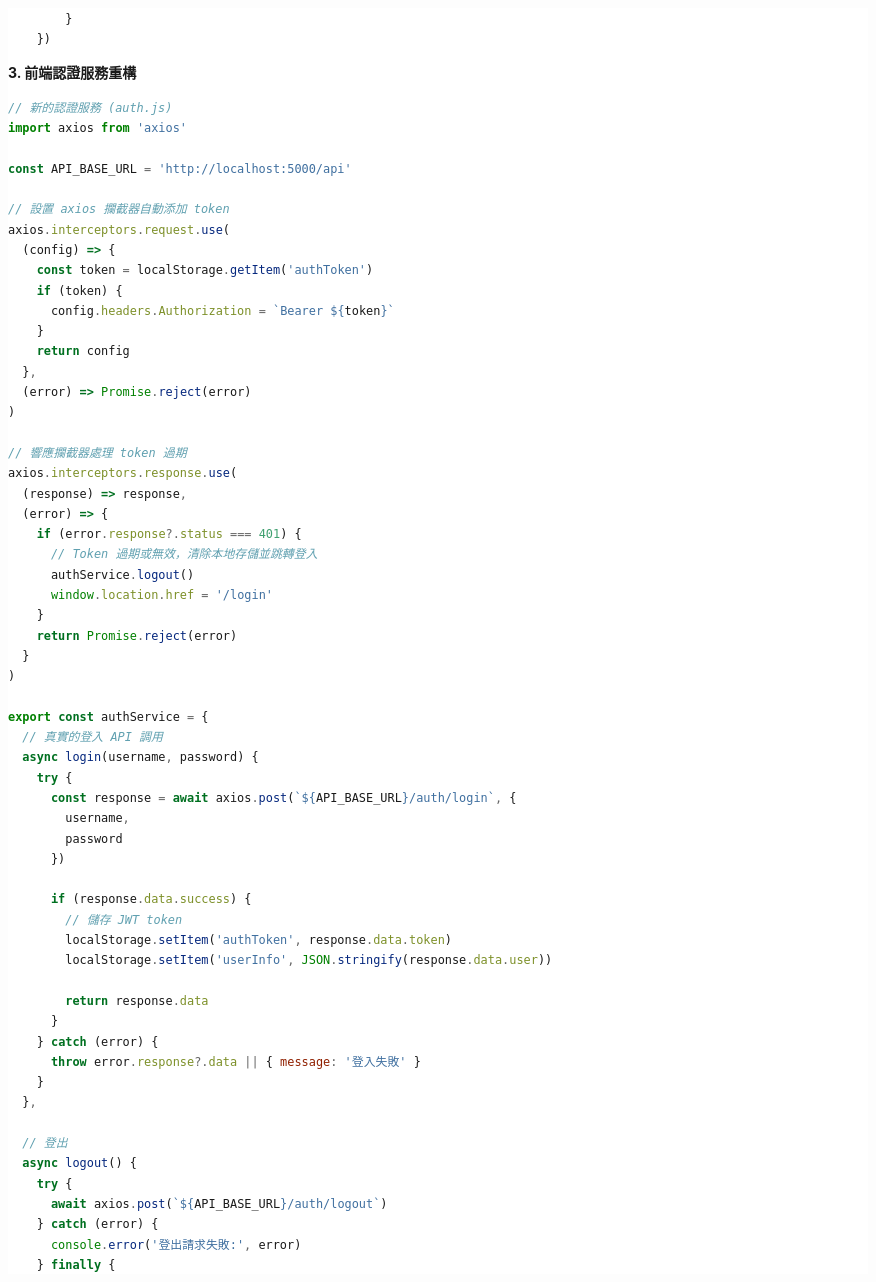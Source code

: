 ```python
        }
    })
```

**3. 前端認證服務重構**
```javascript
// 新的認證服務 (auth.js)
import axios from 'axios'

const API_BASE_URL = 'http://localhost:5000/api'

// 設置 axios 攔截器自動添加 token
axios.interceptors.request.use(
  (config) => {
    const token = localStorage.getItem('authToken')
    if (token) {
      config.headers.Authorization = `Bearer ${token}`
    }
    return config
  },
  (error) => Promise.reject(error)
)

// 響應攔截器處理 token 過期
axios.interceptors.response.use(
  (response) => response,
  (error) => {
    if (error.response?.status === 401) {
      // Token 過期或無效，清除本地存儲並跳轉登入
      authService.logout()
      window.location.href = '/login'
    }
    return Promise.reject(error)
  }
)

export const authService = {
  // 真實的登入 API 調用
  async login(username, password) {
    try {
      const response = await axios.post(`${API_BASE_URL}/auth/login`, {
        username,
        password
      })
      
      if (response.data.success) {
        // 儲存 JWT token
        localStorage.setItem('authToken', response.data.token)
        localStorage.setItem('userInfo', JSON.stringify(response.data.user))
        
        return response.data
      }
    } catch (error) {
      throw error.response?.data || { message: '登入失敗' }
    }
  },

  // 登出
  async logout() {
    try {
      await axios.post(`${API_BASE_URL}/auth/logout`)
    } catch (error) {
      console.error('登出請求失敗:', error)
    } finally {
```